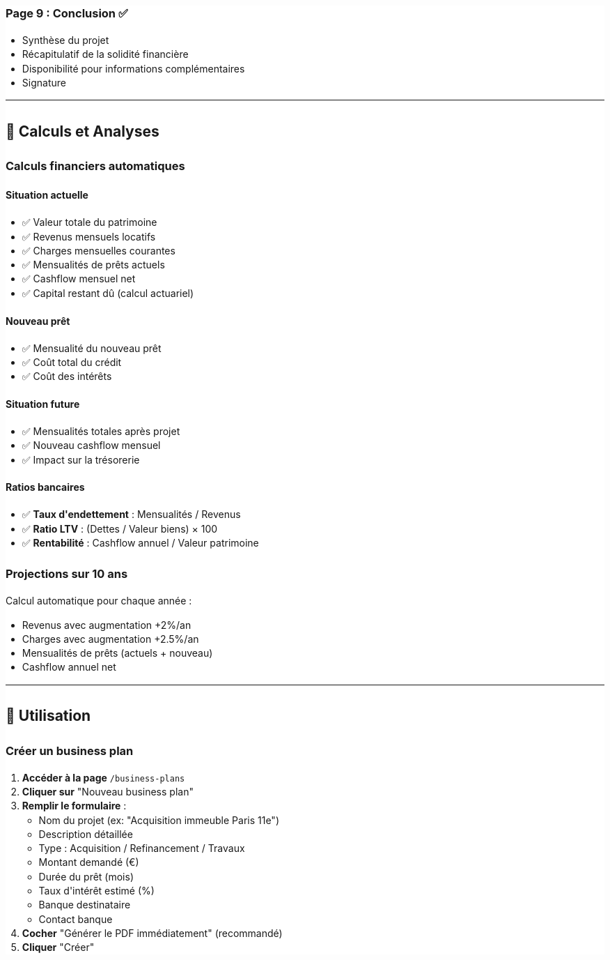 ### **Page 9 : Conclusion** ✅
- Synthèse du projet
- Récapitulatif de la solidité financière
- Disponibilité pour informations complémentaires
- Signature

---

## 🔢 Calculs et Analyses

### **Calculs financiers automatiques**

#### **Situation actuelle**
- ✅ Valeur totale du patrimoine
- ✅ Revenus mensuels locatifs
- ✅ Charges mensuelles courantes
- ✅ Mensualités de prêts actuels
- ✅ Cashflow mensuel net
- ✅ Capital restant dû (calcul actuariel)

#### **Nouveau prêt**
- ✅ Mensualité du nouveau prêt
- ✅ Coût total du crédit
- ✅ Coût des intérêts

#### **Situation future**
- ✅ Mensualités totales après projet
- ✅ Nouveau cashflow mensuel
- ✅ Impact sur la trésorerie

#### **Ratios bancaires**
- ✅ **Taux d'endettement** : Mensualités / Revenus
- ✅ **Ratio LTV** : (Dettes / Valeur biens) × 100
- ✅ **Rentabilité** : Cashflow annuel / Valeur patrimoine

### **Projections sur 10 ans**

Calcul automatique pour chaque année :
- Revenus avec augmentation +2%/an
- Charges avec augmentation +2.5%/an
- Mensualités de prêts (actuels + nouveau)
- Cashflow annuel net

---

## 🚀 Utilisation

### **Créer un business plan**

1. **Accéder à la page** `/business-plans`
2. **Cliquer sur** "Nouveau business plan"
3. **Remplir le formulaire** :
   - Nom du projet (ex: "Acquisition immeuble Paris 11e")
   - Description détaillée
   - Type : Acquisition / Refinancement / Travaux
   - Montant demandé (€)
   - Durée du prêt (mois)
   - Taux d'intérêt estimé (%)
   - Banque destinataire
   - Contact banque
4. **Cocher** "Générer le PDF immédiatement" (recommandé)
5. **Cliquer** "Créer"
